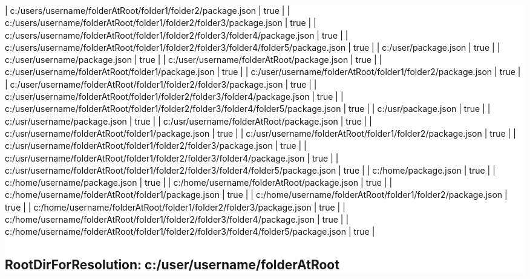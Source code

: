 | c:/users/username/folderAtRoot/folder1/folder2/package.json                         | true                      |
| c:/users/username/folderAtRoot/folder1/folder2/folder3/package.json                 | true                      |
| c:/users/username/folderAtRoot/folder1/folder2/folder3/folder4/package.json         | true                      |
| c:/users/username/folderAtRoot/folder1/folder2/folder3/folder4/folder5/package.json | true                      |
| c:/user/package.json                                                                | true                      |
| c:/user/username/package.json                                                       | true                      |
| c:/user/username/folderAtRoot/package.json                                          | true                      |
| c:/user/username/folderAtRoot/folder1/package.json                                  | true                      |
| c:/user/username/folderAtRoot/folder1/folder2/package.json                          | true                      |
| c:/user/username/folderAtRoot/folder1/folder2/folder3/package.json                  | true                      |
| c:/user/username/folderAtRoot/folder1/folder2/folder3/folder4/package.json          | true                      |
| c:/user/username/folderAtRoot/folder1/folder2/folder3/folder4/folder5/package.json  | true                      |
| c:/usr/package.json                                                                 | true                      |
| c:/usr/username/package.json                                                        | true                      |
| c:/usr/username/folderAtRoot/package.json                                           | true                      |
| c:/usr/username/folderAtRoot/folder1/package.json                                   | true                      |
| c:/usr/username/folderAtRoot/folder1/folder2/package.json                           | true                      |
| c:/usr/username/folderAtRoot/folder1/folder2/folder3/package.json                   | true                      |
| c:/usr/username/folderAtRoot/folder1/folder2/folder3/folder4/package.json           | true                      |
| c:/usr/username/folderAtRoot/folder1/folder2/folder3/folder4/folder5/package.json   | true                      |
| c:/home/package.json                                                                | true                      |
| c:/home/username/package.json                                                       | true                      |
| c:/home/username/folderAtRoot/package.json                                          | true                      |
| c:/home/username/folderAtRoot/folder1/package.json                                  | true                      |
| c:/home/username/folderAtRoot/folder1/folder2/package.json                          | true                      |
| c:/home/username/folderAtRoot/folder1/folder2/folder3/package.json                  | true                      |
| c:/home/username/folderAtRoot/folder1/folder2/folder3/folder4/package.json          | true                      |
| c:/home/username/folderAtRoot/folder1/folder2/folder3/folder4/folder5/package.json  | true                      |

## RootDirForResolution: c:/user/username/folderAtRoot
